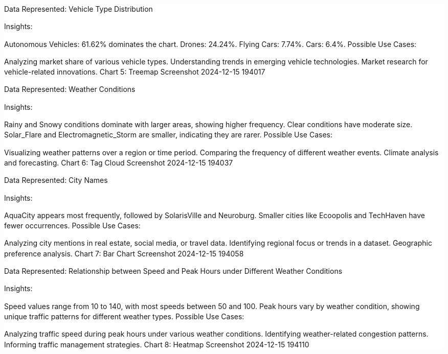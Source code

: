 Data Represented: Vehicle Type Distribution

Insights:

Autonomous Vehicles: 61.62% dominates the chart.
Drones: 24.24%.
Flying Cars: 7.74%.
Cars: 6.4%.
Possible Use Cases:

Analyzing market share of various vehicle types.
Understanding trends in emerging vehicle technologies.
Market research for vehicle-related innovations.
Chart 5: Treemap
Screenshot 2024-12-15 194017

Data Represented: Weather Conditions

Insights:

Rainy and Snowy conditions dominate with larger areas, showing higher frequency.
Clear conditions have moderate size.
Solar_Flare and Electromagnetic_Storm are smaller, indicating they are rarer.
Possible Use Cases:

Visualizing weather patterns over a region or time period.
Comparing the frequency of different weather events.
Climate analysis and forecasting.
Chart 6: Tag Cloud
Screenshot 2024-12-15 194037

Data Represented: City Names

Insights:

AquaCity appears most frequently, followed by SolarisVille and Neuroburg.
Smaller cities like Ecoopolis and TechHaven have fewer occurrences.
Possible Use Cases:

Analyzing city mentions in real estate, social media, or travel data.
Identifying regional focus or trends in a dataset.
Geographic preference analysis.
Chart 7: Bar Chart
Screenshot 2024-12-15 194058

Data Represented: Relationship between Speed and Peak Hours under Different Weather Conditions

Insights:

Speed values range from 10 to 140, with most speeds between 50 and 100.
Peak hours vary by weather condition, showing unique traffic patterns for different weather types.
Possible Use Cases:

Analyzing traffic speed during peak hours under various weather conditions.
Identifying weather-related congestion patterns.
Informing traffic management strategies.
Chart 8: Heatmap
Screenshot 2024-12-15 194110
